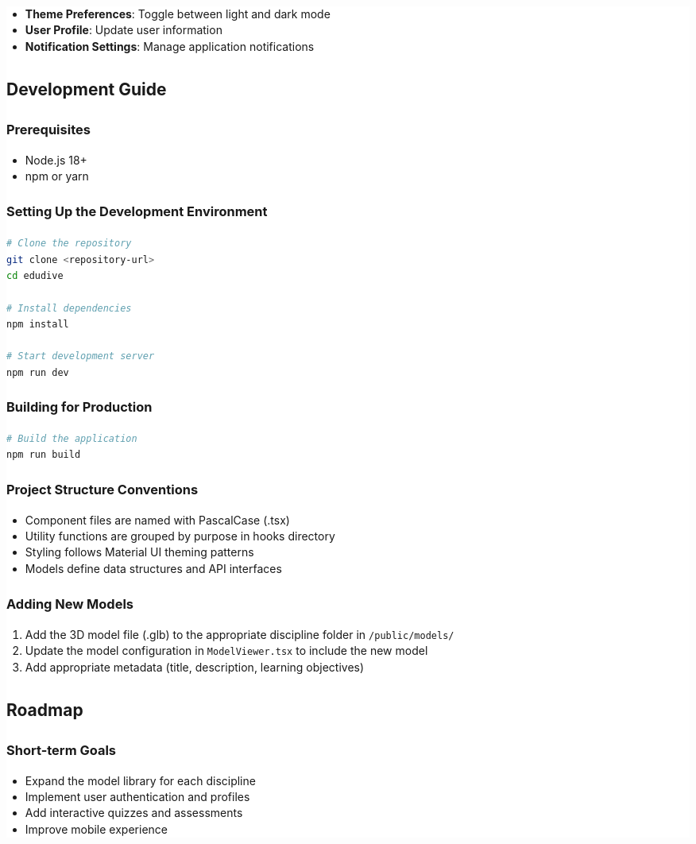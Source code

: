 - **Theme Preferences**: Toggle between light and dark mode
- **User Profile**: Update user information
- **Notification Settings**: Manage application notifications

## Development Guide

### Prerequisites

- Node.js 18+
- npm or yarn

### Setting Up the Development Environment

```bash
# Clone the repository
git clone <repository-url>
cd edudive

# Install dependencies
npm install

# Start development server
npm run dev
```

### Building for Production

```bash
# Build the application
npm run build
```

### Project Structure Conventions

- Component files are named with PascalCase (.tsx)
- Utility functions are grouped by purpose in hooks directory
- Styling follows Material UI theming patterns
- Models define data structures and API interfaces

### Adding New Models

1. Add the 3D model file (.glb) to the appropriate discipline folder in `/public/models/`
2. Update the model configuration in `ModelViewer.tsx` to include the new model
3. Add appropriate metadata (title, description, learning objectives)

## Roadmap

### Short-term Goals

- Expand the model library for each discipline
- Implement user authentication and profiles
- Add interactive quizzes and assessments
- Improve mobile experience
